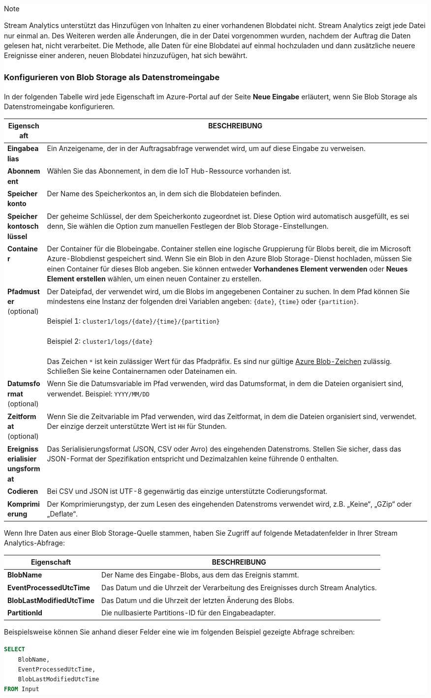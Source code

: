 > [!NOTE]
> Stream Analytics unterstützt das Hinzufügen von Inhalten zu einer vorhandenen Blobdatei nicht. Stream Analytics zeigt jede Datei nur einmal an. Des Weiteren werden alle Änderungen, die in der Datei vorgenommen wurden, nachdem der Auftrag die Daten gelesen hat, nicht verarbeitet. Die Methode, alle Daten für eine Blobdatei auf einmal hochzuladen und dann zusätzliche neuere Ereignisse einer anderen, neuen Blobdatei hinzuzufügen, hat sich bewährt.
> 

### <a name="configure-blob-storage-as-a-stream-input"></a>Konfigurieren von Blob Storage als Datenstromeingabe 

In der folgenden Tabelle wird jede Eigenschaft im Azure-Portal auf der Seite **Neue Eingabe** erläutert, wenn Sie Blob Storage als Datenstromeingabe konfigurieren.

| Eigenschaft | BESCHREIBUNG |
| --- | --- |
| **Eingabealias** | Ein Anzeigename, der in der Auftragsabfrage verwendet wird, um auf diese Eingabe zu verweisen. |
| **Abonnement** | Wählen Sie das Abonnement, in dem die IoT Hub-Ressource vorhanden ist. | 
| **Speicherkonto** | Der Name des Speicherkontos an, in dem sich die Blobdateien befinden. |
| **Speicherkontoschlüssel** | Der geheime Schlüssel, der dem Speicherkonto zugeordnet ist. Diese Option wird automatisch ausgefüllt, es sei denn, Sie wählen die Option zum manuellen Festlegen der Blob Storage-Einstellungen. |
| **Container** | Der Container für die Blobeingabe. Container stellen eine logische Gruppierung für Blobs bereit, die im Microsoft Azure-Blobdienst gespeichert sind. Wenn Sie ein Blob in den Azure Blob Storage-Dienst hochladen, müssen Sie einen Container für dieses Blob angeben. Sie können entweder **Vorhandenes Element verwenden** oder **Neues Element erstellen** wählen, um einen neuen Container zu erstellen.|
| **Pfadmuster** (optional) | Der Dateipfad, der verwendet wird, um die Blobs im angegebenen Container zu suchen. In dem Pfad können Sie mindestens eine Instanz der folgenden drei Variablen angeben: `{date}`, `{time}` oder `{partition}`.<br/><br/>Beispiel 1: `cluster1/logs/{date}/{time}/{partition}`<br/><br/>Beispiel 2: `cluster1/logs/{date}`<br/><br/>Das Zeichen `*` ist kein zulässiger Wert für das Pfadpräfix. Es sind nur gültige <a HREF="https://msdn.microsoft.com/library/azure/dd135715.aspx">Azure Blob-Zeichen</a> zulässig. Schließen Sie keine Containernamen oder Dateinamen ein. |
| **Datumsformat** (optional) | Wenn Sie die Datumsvariable im Pfad verwenden, wird das Datumsformat, in dem die Dateien organisiert sind, verwendet. Beispiel: `YYYY/MM/DD` |
| **Zeitformat** (optional) |  Wenn Sie die Zeitvariable im Pfad verwenden, wird das Zeitformat, in dem die Dateien organisiert sind, verwendet. Der einzige derzeit unterstützte Wert ist `HH` für Stunden. |
| **Ereignisserialisierungsformat** | Das Serialisierungsformat (JSON, CSV oder Avro) des eingehenden Datenstroms.  Stellen Sie sicher, dass das JSON-Format der Spezifikation entspricht und Dezimalzahlen keine führende 0 enthalten. |
| **Codieren** | Bei CSV und JSON ist UTF-8 gegenwärtig das einzige unterstützte Codierungsformat. |
| **Komprimierung** | Der Komprimierungstyp, der zum Lesen des eingehenden Datenstroms verwendet wird, z.B. „Keine“, „GZip“ oder „Deflate“. |

Wenn Ihre Daten aus einer Blob Storage-Quelle stammen, haben Sie Zugriff auf folgende Metadatenfelder in Ihrer Stream Analytics-Abfrage:

| Eigenschaft | BESCHREIBUNG |
| --- | --- |
| **BlobName** |Der Name des Eingabe-Blobs, aus dem das Ereignis stammt. |
| **EventProcessedUtcTime** |Das Datum und die Uhrzeit der Verarbeitung des Ereignisses durch Stream Analytics. |
| **BlobLastModifiedUtcTime** |Das Datum und die Uhrzeit der letzten Änderung des Blobs. |
| **PartitionId** |Die nullbasierte Partitions-ID für den Eingabeadapter. |

Beispielsweise können Sie anhand dieser Felder eine wie im folgenden Beispiel gezeigte Abfrage schreiben:

```sql
SELECT
    BlobName,
    EventProcessedUtcTime,
    BlobLastModifiedUtcTime
FROM Input
```


[stream.analytics.developer.guide]: ../stream-analytics-developer-guide.md
[stream.analytics.scale.jobs]: stream-analytics-scale-jobs.md
[stream.analytics.introduction]: stream-analytics-introduction.md
[stream.analytics.get.started]: stream-analytics-real-time-fraud-detection.md
[stream.analytics.query.language.reference]: https://go.microsoft.com/fwlink/?LinkID=513299
[stream.analytics.rest.api.reference]: https://go.microsoft.com/fwlink/?LinkId=517301